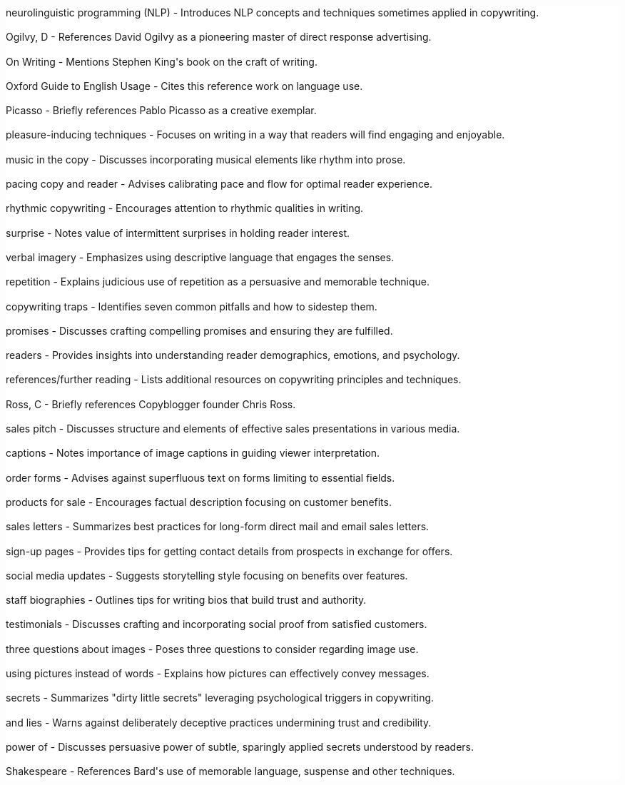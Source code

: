 neurolinguistic programming (NLP) - Introduces NLP concepts and techniques sometimes applied in copywriting. 

Ogilvy, D - References David Ogilvy as a pioneering master of direct response advertising. 

On Writing - Mentions Stephen King's book on the craft of writing. 

Oxford Guide to English Usage - Cites this reference work on language use. 

Picasso - Briefly references Pablo Picasso as a creative exemplar. 

pleasure-inducing techniques - Focuses on writing in a way that readers will find engaging and enjoyable. 

music in the copy - Discusses incorporating musical elements like rhythm into prose.

pacing copy and reader - Advises calibrating pace and flow for optimal reader experience.

rhythmic copywriting - Encourages attention to rhythmic qualities in writing. 

surprise - Notes value of intermittent surprises in holding reader interest.

verbal imagery - Emphasizes using descriptive language that engages the senses.

repetition - Explains judicious use of repetition as a persuasive and memorable technique. 

copywriting traps - Identifies seven common pitfalls and how to sidestep them.

promises - Discusses crafting compelling promises and ensuring they are fulfilled. 

readers - Provides insights into understanding reader demographics, emotions, and psychology.

references/further reading - Lists additional resources on copywriting principles and techniques.

Ross, C - Briefly references Copyblogger founder Chris Ross.

sales pitch - Discusses structure and elements of effective sales presentations in various media.

captions - Notes importance of image captions in guiding viewer interpretation. 

order forms - Advises against superfluous text on forms limiting to essential fields.

products for sale - Encourages factual description focusing on customer benefits.

sales letters - Summarizes best practices for long-form direct mail and email sales letters.  

sign-up pages - Provides tips for getting contact details from prospects in exchange for offers.

social media updates - Suggests storytelling style focusing on benefits over features.  

staff biographies - Outlines tips for writing bios that build trust and authority.

testimonials - Discusses crafting and incorporating social proof from satisfied customers.

three questions about images - Poses three questions to consider regarding image use. 

using pictures instead of words - Explains how pictures can effectively convey messages.

secrets - Summarizes "dirty little secrets" leveraging psychological triggers in copywriting.

and lies - Warns against deliberately deceptive practices undermining trust and credibility.

power of - Discusses persuasive power of subtle, sparingly applied secrets understood by readers.

Shakespeare - References Bard's use of memorable language, suspense and other techniques.
